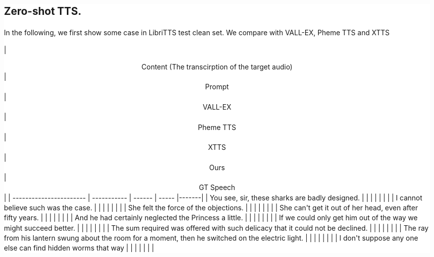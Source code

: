 ## Zero-shot TTS.
In the following, we first show some case in LibriTTS test clean set. We compare with VALL-EX, Pheme TTS and XTTS

| <center>  Content (The transcirption of the target audio) </center> | <center> Prompt </center> | <center> VALL-EX </center>| <center> Pheme TTS </center> | <center> XTTS </center> | <center> Ours </center> | <center> GT Speech </center>|
| -----------------------     |  -----------   | ------ | ----- |-------|
| You see, sir, these sharks are badly designed. | <audio class="audio-player2" src="prompt2/prompt_00.wav" controls preload></audio>   | <audio class="audio-player2" src="valle-x/prompt_00.wav" controls preload></audio> | <audio class="audio-player2" src="pheme/prompt_00.wav" controls preload></audio> | <audio class="audio-player2" src="xtts2/prompt_00.wav" controls preload></audio> | <audio class="audio-player2" src="ours/prompt_00.wav" controls preload></audio> | <audio class="audio-player2" src="gt/prompt_00.wav" controls preload></audio> |
| I cannot believe such was the case. | <audio class="audio-player2" src="prompt2/prompt_01.wav" controls preload></audio>   | <audio class="audio-player2" src="valle-x/prompt_01.wav" controls preload></audio> | <audio class="audio-player2" src="pheme/prompt_01.wav" controls preload></audio> | <audio class="audio-player2" src="xtts2/prompt_01.wav" controls preload></audio> | <audio class="audio-player2" src="ours/prompt_01.wav" controls preload></audio> | <audio class="audio-player2" src="gt/prompt_01.wav" controls preload></audio> |
| She felt the force of the objections. | <audio class="audio-player2" src="prompt2/prompt_02.wav" controls preload></audio>   | <audio class="audio-player2" src="valle-x/prompt_02.wav" controls preload></audio> | <audio class="audio-player2" src="pheme/prompt_02.wav" controls preload></audio> | <audio class="audio-player2" src="xtts2/prompt_02.wav" controls preload></audio> | <audio class="audio-player2" src="ours/prompt_02.wav" controls preload></audio> | <audio class="audio-player2" src="gt/prompt_02.wav" controls preload></audio> |
| She can't get it out of her head, even after fifty years. | <audio class="audio-player2" src="prompt2/prompt_03.wav" controls preload></audio>   | <audio class="audio-player2" src="valle-x/prompt_03.wav" controls preload></audio> | <audio class="audio-player2" src="pheme/prompt_03.wav" controls preload></audio> | <audio class="audio-player2" src="xtts2/prompt_03.wav" controls preload></audio> | <audio class="audio-player2" src="ours/prompt_03.wav" controls preload></audio> | <audio class="audio-player2" src="gt/prompt_03.wav" controls preload></audio> |
| And he had certainly neglected the Princess a little. | <audio class="audio-player2" src="prompt2/prompt_04.wav" controls preload></audio>   | <audio class="audio-player2" src="valle-x/prompt_04.wav" controls preload></audio> | <audio class="audio-player2" src="pheme/prompt_04.wav" controls preload></audio> | <audio class="audio-player2" src="xtts2/prompt_04.wav" controls preload></audio> | <audio class="audio-player2" src="ours/prompt_04.wav" controls preload></audio> | <audio class="audio-player2" src="gt/prompt_04.wav" controls preload></audio> |
| If we could only get him out of the way we might succeed better. | <audio class="audio-player2" src="prompt2/prompt_05.wav" controls preload></audio>   | <audio class="audio-player2" src="valle-x/prompt_05.wav" controls preload></audio> | <audio class="audio-player2" src="pheme/prompt_05.wav" controls preload></audio> | <audio class="audio-player2" src="xtts2/prompt_05.wav" controls preload></audio> | <audio class="audio-player2" src="ours/prompt_05.wav" controls preload></audio> | <audio class="audio-player2" src="gt/prompt_05.wav" controls preload></audio> |
| The sum required was offered with such delicacy that it could not be declined. | <audio class="audio-player2" src="prompt2/prompt_06.wav" controls preload></audio>   | <audio class="audio-player2" src="valle-x/prompt_06.wav" controls preload></audio> | <audio class="audio-player2" src="pheme/prompt_06.wav" controls preload></audio> | <audio class="audio-player2" src="xtts2/prompt_06.wav" controls preload></audio> | <audio class="audio-player2" src="ours/prompt_06.wav" controls preload></audio> | <audio class="audio-player2" src="gt/prompt_06.wav" controls preload></audio> |
| The ray from his lantern swung about the room for a moment, then he switched on the electric light. | <audio class="audio-player2" src="prompt2/prompt_19.wav" controls preload></audio>   | <audio class="audio-player2" src="valle-x/prompt_19.wav" controls preload></audio> | <audio class="audio-player2" src="pheme/prompt_19.wav" controls preload></audio> | <audio class="audio-player2" src="xtts2/prompt_19.wav" controls preload></audio> | <audio class="audio-player2" src="ours/prompt_19.wav" controls preload></audio> | <audio class="audio-player2" src="gt/prompt_19.wav" controls preload></audio> |
| I don't suppose any one else can find hidden worms that way | <audio class="audio-player2" src="prompt2/prompt_18.wav" controls preload></audio>   | <audio class="audio-player2" src="valle-x/prompt_18.wav" controls preload></audio> | <audio class="audio-player2" src="pheme/prompt_18.wav" controls preload></audio> | <audio class="audio-player2" src="xtts2/prompt_18.wav" controls preload></audio> | <audio class="audio-player2" src="ours/prompt_18.wav" controls preload></audio> | <audio class="audio-player2" src="gt/prompt_18.wav" controls preload></audio> |